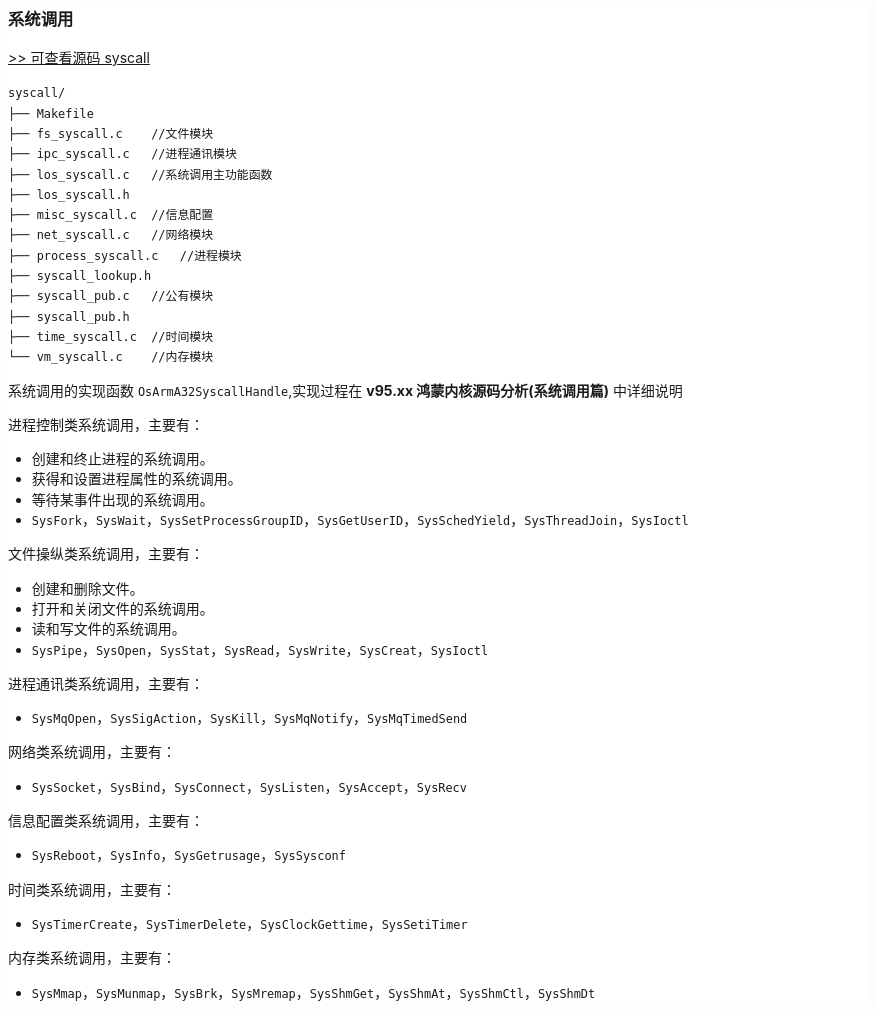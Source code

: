 ### 系统调用

[>> 可查看源码 syscall](https://gitee.com/weharmony/kernel_liteos_a_note/tree/master/syscall)

```shell
syscall/
├── Makefile
├── fs_syscall.c    //文件模块
├── ipc_syscall.c   //进程通讯模块
├── los_syscall.c   //系统调用主功能函数
├── los_syscall.h
├── misc_syscall.c  //信息配置
├── net_syscall.c   //网络模块
├── process_syscall.c   //进程模块
├── syscall_lookup.h
├── syscall_pub.c   //公有模块
├── syscall_pub.h
├── time_syscall.c  //时间模块
└── vm_syscall.c    //内存模块
```

系统调用的实现函数
    `OsArmA32SyscallHandle`,实现过程在 **v95.xx 鸿蒙内核源码分析(系统调用篇)** 中详细说明

进程控制类系统调用，主要有：

* 创建和终止进程的系统调用。
* 获得和设置进程属性的系统调用。
* 等待某事件出现的系统调用。
* `SysFork`，`SysWait`，`SysSetProcessGroupID`，`SysGetUserID`，`SysSchedYield`，`SysThreadJoin`，`SysIoctl`

文件操纵类系统调用，主要有：

* 创建和删除文件。
* 打开和关闭文件的系统调用。
* 读和写文件的系统调用。
* `SysPipe`，`SysOpen`，`SysStat`，`SysRead`，`SysWrite`，`SysCreat`，`SysIoctl`

进程通讯类系统调用，主要有：

* `SysMqOpen`，`SysSigAction`，`SysKill`，`SysMqNotify`，`SysMqTimedSend`

网络类系统调用，主要有：

* `SysSocket`，`SysBind`，`SysConnect`，`SysListen`，`SysAccept`，`SysRecv`

信息配置类系统调用，主要有：

* `SysReboot`，`SysInfo`，`SysGetrusage`，`SysSysconf`

时间类系统调用，主要有：

* `SysTimerCreate`，`SysTimerDelete`，`SysClockGettime`，`SysSetiTimer`

内存类系统调用，主要有：

* `SysMmap`，`SysMunmap`，`SysBrk`，`SysMremap`，`SysShmGet`，`SysShmAt`，`SysShmCtl`，`SysShmDt`
